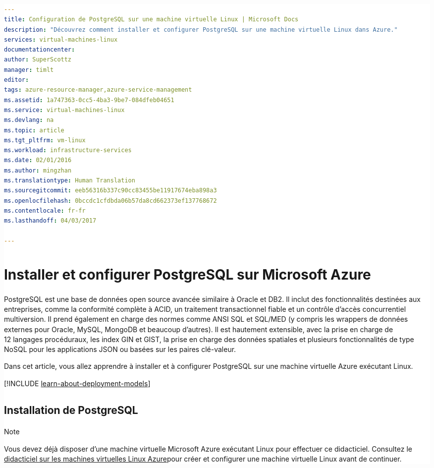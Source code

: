 ```yaml
---
title: Configuration de PostgreSQL sur une machine virtuelle Linux | Microsoft Docs
description: "Découvrez comment installer et configurer PostgreSQL sur une machine virtuelle Linux dans Azure."
services: virtual-machines-linux
documentationcenter: 
author: SuperScottz
manager: timlt
editor: 
tags: azure-resource-manager,azure-service-management
ms.assetid: 1a747363-0cc5-4ba3-9be7-084dfeb04651
ms.service: virtual-machines-linux
ms.devlang: na
ms.topic: article
ms.tgt_pltfrm: vm-linux
ms.workload: infrastructure-services
ms.date: 02/01/2016
ms.author: mingzhan
ms.translationtype: Human Translation
ms.sourcegitcommit: eeb56316b337c90cc83455be11917674eba898a3
ms.openlocfilehash: 0bccdc1cfdbda06b57da8cd662373ef137768672
ms.contentlocale: fr-fr
ms.lasthandoff: 04/03/2017

---
```

# <a name="install-and-configure-postgresql-on-azure"></a>Installer et configurer PostgreSQL sur Microsoft Azure
PostgreSQL est une base de données open source avancée similaire à Oracle et DB2. Il inclut des fonctionnalités destinées aux entreprises, comme la conformité complète à ACID, un traitement transactionnel fiable et un contrôle d’accès concurrentiel multiversion. Il prend également en charge des normes comme ANSI SQL et SQL/MED (y compris les wrappers de données externes pour Oracle, MySQL, MongoDB et beaucoup d’autres). Il est hautement extensible, avec la prise en charge de 12 langages procéduraux, les index GIN et GIST, la prise en charge des données spatiales et plusieurs fonctionnalités de type NoSQL pour les applications JSON ou basées sur les paires clé-valeur.

Dans cet article, vous allez apprendre à installer et à configurer PostgreSQL sur une machine virtuelle Azure exécutant Linux.

[!INCLUDE [learn-about-deployment-models](../../../includes/learn-about-deployment-models-both-include.md)]

## <a name="install-postgresql"></a>Installation de PostgreSQL
> [!NOTE]
> Vous devez déjà disposer d’une machine virtuelle Microsoft Azure exécutant Linux pour effectuer ce didacticiel. Consultez le [didacticiel sur les machines virtuelles Linux Azure](quick-create-cli.md?toc=%2fazure%2fvirtual-machines%2flinux%2ftoc.json)pour créer et configurer une machine virtuelle Linux avant de continuer.
> 
> 
